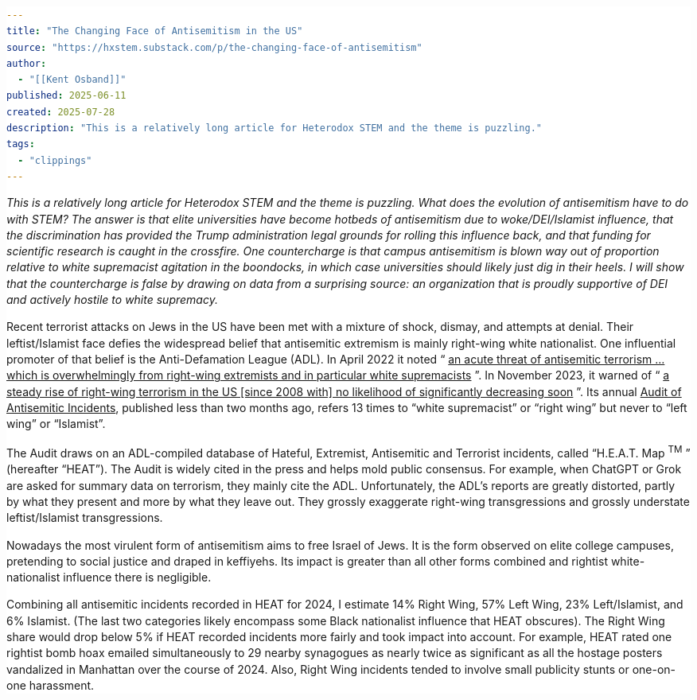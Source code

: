 ```yaml
---
title: "The Changing Face of Antisemitism in the US"
source: "https://hxstem.substack.com/p/the-changing-face-of-antisemitism"
author:
  - "[[Kent Osband]]"
published: 2025-06-11
created: 2025-07-28
description: "This is a relatively long article for Heterodox STEM and the theme is puzzling."
tags:
  - "clippings"
---
```

*This is a relatively long article for Heterodox STEM and the theme is puzzling. What does the evolution of antisemitism have to do with STEM? The answer is that elite universities have become hotbeds of antisemitism due to woke/DEI/Islamist influence, that the discrimination has provided the Trump administration legal grounds for rolling this influence back, and that funding for scientific research is caught in the crossfire. One countercharge is that campus antisemitism is blown way out of proportion relative to white supremacist agitation in the boondocks, in which case universities should likely just dig in their heels. I will show that the countercharge is false by drawing on data from a surprising source: an organization that is proudly supportive of DEI and actively hostile to white supremacy.*

Recent terrorist attacks on Jews in the US have been met with a mixture of shock, dismay, and attempts at denial. Their leftist/Islamist face defies the widespread belief that antisemitic extremism is mainly right-wing white nationalist. One influential promoter of that belief is the Anti-Defamation League (ADL). In April 2022 it noted “ [an acute threat of antisemitic terrorism … which is overwhelmingly from right-wing extremists and in particular white supremacists](https://www.adl.org/resources/report/audit-antisemitic-incidents-2021) ”. In November 2023, it warned of “ [a steady rise of right-wing terrorism in the US \[since 2008 with\] no likelihood of significantly decreasing soon](https://www.adl.org/resources/report/right-wing-extremist-terrorism-united-states) ”. Its annual [Audit of Antisemitic Incidents](https://www.adl.org/resources/report/audit-antisemitic-incidents-2024), published less than two months ago, refers 13 times to “white supremacist” or “right wing” but never to “left wing” or “Islamist”.

The Audit draws on an ADL-compiled database of Hateful, Extremist, Antisemitic and Terrorist incidents, called “H.E.A.T. Map <sup>TM</sup> ” (hereafter “HEAT”). The Audit is widely cited in the press and helps mold public consensus. For example, when ChatGPT or Grok are asked for summary data on terrorism, they mainly cite the ADL. Unfortunately, the ADL’s reports are greatly distorted, partly by what they present and more by what they leave out. They grossly exaggerate right-wing transgressions and grossly understate leftist/Islamist transgressions.

Nowadays the most virulent form of antisemitism aims to free Israel of Jews. It is the form observed on elite college campuses, pretending to social justice and draped in keffiyehs. Its impact is greater than all other forms combined and rightist white-nationalist influence there is negligible.

Combining all antisemitic incidents recorded in HEAT for 2024, I estimate 14% Right Wing, 57% Left Wing, 23% Left/Islamist, and 6% Islamist. (The last two categories likely encompass some Black nationalist influence that HEAT obscures). The Right Wing share would drop below 5% if HEAT recorded incidents more fairly and took impact into account. For example, HEAT rated one rightist bomb hoax emailed simultaneously to 29 nearby synagogues as nearly twice as significant as all the hostage posters vandalized in Manhattan over the course of 2024. Also, Right Wing incidents tended to involve small publicity stunts or one-on-one harassment.
